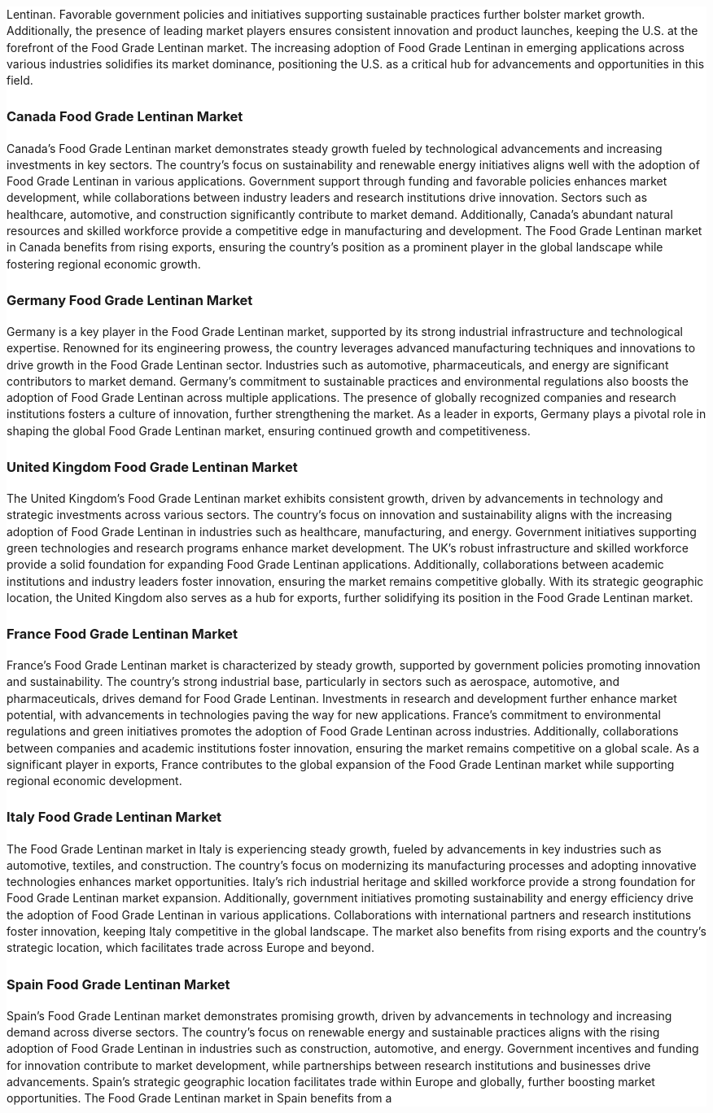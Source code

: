 Lentinan. Favorable government policies and initiatives supporting sustainable practices further bolster market growth. Additionally, the presence of leading market players ensures consistent innovation and product launches, keeping the U.S. at the forefront of the Food Grade Lentinan market. The increasing adoption of Food Grade Lentinan in emerging applications across various industries solidifies its market dominance, positioning the U.S. as a critical hub for advancements and opportunities in this field.</p><h3>Canada Food Grade Lentinan Market</h3><p>Canada&rsquo;s Food Grade Lentinan market demonstrates steady growth fueled by technological advancements and increasing investments in key sectors. The country&rsquo;s focus on sustainability and renewable energy initiatives aligns well with the adoption of Food Grade Lentinan in various applications. Government support through funding and favorable policies enhances market development, while collaborations between industry leaders and research institutions drive innovation. Sectors such as healthcare, automotive, and construction significantly contribute to market demand. Additionally, Canada&rsquo;s abundant natural resources and skilled workforce provide a competitive edge in manufacturing and development. The Food Grade Lentinan market in Canada benefits from rising exports, ensuring the country&rsquo;s position as a prominent player in the global landscape while fostering regional economic growth.</p><h3>Germany Food Grade Lentinan Market</h3><p>Germany is a key player in the Food Grade Lentinan market, supported by its strong industrial infrastructure and technological expertise. Renowned for its engineering prowess, the country leverages advanced manufacturing techniques and innovations to drive growth in the Food Grade Lentinan sector. Industries such as automotive, pharmaceuticals, and energy are significant contributors to market demand. Germany&rsquo;s commitment to sustainable practices and environmental regulations also boosts the adoption of Food Grade Lentinan across multiple applications. The presence of globally recognized companies and research institutions fosters a culture of innovation, further strengthening the market. As a leader in exports, Germany plays a pivotal role in shaping the global Food Grade Lentinan market, ensuring continued growth and competitiveness.</p><h3>United Kingdom Food Grade Lentinan Market</h3><p>The United Kingdom&rsquo;s Food Grade Lentinan market exhibits consistent growth, driven by advancements in technology and strategic investments across various sectors. The country&rsquo;s focus on innovation and sustainability aligns with the increasing adoption of Food Grade Lentinan in industries such as healthcare, manufacturing, and energy. Government initiatives supporting green technologies and research programs enhance market development. The UK&rsquo;s robust infrastructure and skilled workforce provide a solid foundation for expanding Food Grade Lentinan applications. Additionally, collaborations between academic institutions and industry leaders foster innovation, ensuring the market remains competitive globally. With its strategic geographic location, the United Kingdom also serves as a hub for exports, further solidifying its position in the Food Grade Lentinan market.</p><h3>France Food Grade Lentinan Market</h3><p>France&rsquo;s Food Grade Lentinan market is characterized by steady growth, supported by government policies promoting innovation and sustainability. The country&rsquo;s strong industrial base, particularly in sectors such as aerospace, automotive, and pharmaceuticals, drives demand for Food Grade Lentinan. Investments in research and development further enhance market potential, with advancements in technologies paving the way for new applications. France&rsquo;s commitment to environmental regulations and green initiatives promotes the adoption of Food Grade Lentinan across industries. Additionally, collaborations between companies and academic institutions foster innovation, ensuring the market remains competitive on a global scale. As a significant player in exports, France contributes to the global expansion of the Food Grade Lentinan market while supporting regional economic development.</p><h3>Italy Food Grade Lentinan Market</h3><p>The Food Grade Lentinan market in Italy is experiencing steady growth, fueled by advancements in key industries such as automotive, textiles, and construction. The country&rsquo;s focus on modernizing its manufacturing processes and adopting innovative technologies enhances market opportunities. Italy&rsquo;s rich industrial heritage and skilled workforce provide a strong foundation for Food Grade Lentinan market expansion. Additionally, government initiatives promoting sustainability and energy efficiency drive the adoption of Food Grade Lentinan in various applications. Collaborations with international partners and research institutions foster innovation, keeping Italy competitive in the global landscape. The market also benefits from rising exports and the country&rsquo;s strategic location, which facilitates trade across Europe and beyond.</p><h3>Spain Food Grade Lentinan Market</h3><p>Spain&rsquo;s Food Grade Lentinan market demonstrates promising growth, driven by advancements in technology and increasing demand across diverse sectors. The country&rsquo;s focus on renewable energy and sustainable practices aligns with the rising adoption of Food Grade Lentinan in industries such as construction, automotive, and energy. Government incentives and funding for innovation contribute to market development, while partnerships between research institutions and businesses drive advancements. Spain&rsquo;s strategic geographic location facilitates trade within Europe and globally, further boosting market opportunities. The Food Grade Lentinan market in Spain benefits from a